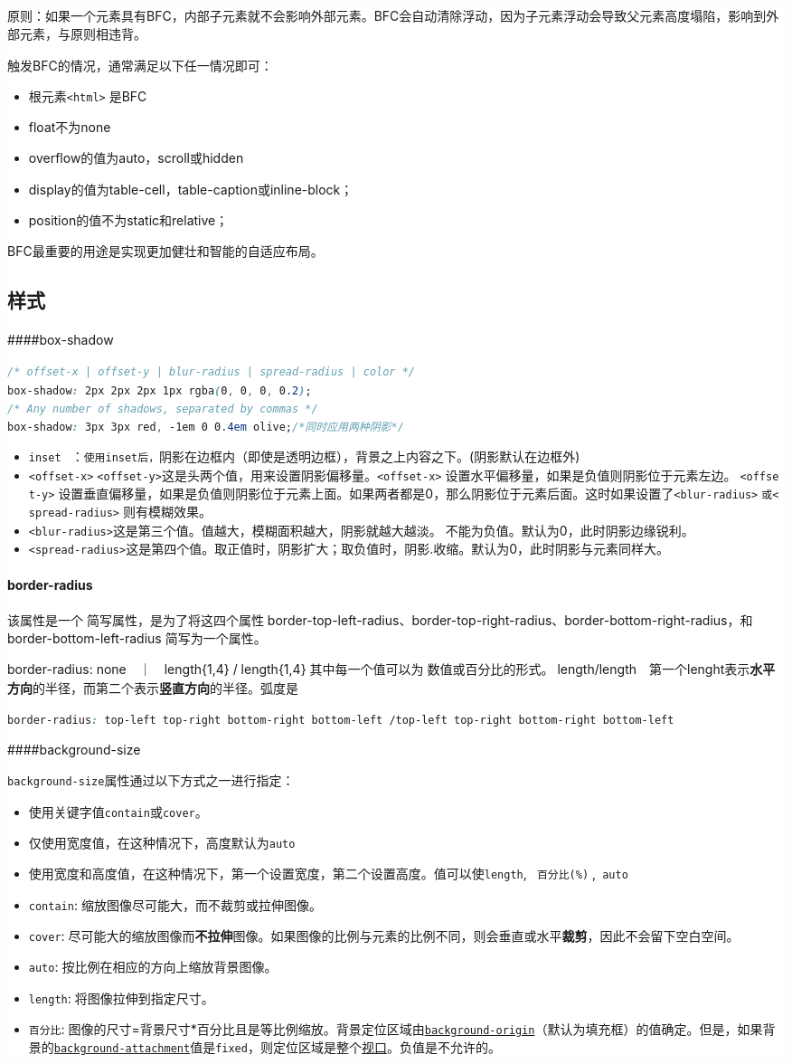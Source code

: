 原则：如果一个元素具有BFC，内部子元素就不会影响外部元素。BFC会自动清除浮动，因为子元素浮动会导致父元素高度塌陷，影响到外部元素，与原则相违背。

触发BFC的情况，通常满足以下任一情况即可：

*   根元素`<html>` 是BFC


*   float不为none
*   overflow的值为auto，scroll或hidden
*   display的值为table-cell，table-caption或inline-block；
*   position的值不为static和relative；

BFC最重要的用途是实现更加健壮和智能的自适应布局。

## 样式

####box-shadow

```css
/* offset-x | offset-y | blur-radius | spread-radius | color */
box-shadow: 2px 2px 2px 1px rgba(0, 0, 0, 0.2);
/* Any number of shadows, separated by commas */
box-shadow: 3px 3px red, -1em 0 0.4em olive;/*同时应用两种阴影*/
```

-   `inset ` ：`使用inset后，`阴影在边框内（即使是透明边框），背景之上内容之下。(阴影默认在边框外)
-   `<offset-x>` `<offset-y>`这是头两个值，用来设置阴影偏移量。`<offset-x>` 设置水平偏移量，如果是负值则阴影位于元素左边。 `<offset-y>` 设置垂直偏移量，如果是负值则阴影位于元素上面。如果两者都是0，那么阴影位于元素后面。这时如果设置了`<blur-radius>` `或<spread-radius>` 则有模糊效果。
-   `<blur-radius>`这是第三个值。值越大，模糊面积越大，阴影就越大越淡。 不能为负值。默认为0，此时阴影边缘锐利。
-   `<spread-radius>`这是第四个值。取正值时，阴影扩大；取负值时，阴影.收缩。默认为0，此时阴影与元素同样大。

#### border-radius

该属性是一个 简写属性，是为了将这四个属性 border-top-left-radius、border-top-right-radius、border-bottom-right-radius，和 border-bottom-left-radius 简写为一个属性。

border-radius: none　｜　length{1,4} / length{1,4} 
其中每一个值可以为 数值或百分比的形式。 
length/length　第一个lenght表示**水平方向**的半径，而第二个表示**竖直方向**的半径。弧度是

```css
border-radius: top-left top-right bottom-right bottom-left /top-left top-right bottom-right bottom-left
```



####background-size

`background-size`属性通过以下方式之一进行指定：

-   使用关键字值`contain`或`cover`。
-   仅使用宽度值，在这种情况下，高度默认为`auto`
-   使用宽度和高度值，在这种情况下，第一个设置宽度，第二个设置高度。值可以使`length`, ` 百分比(%)` ,` auto`


-   `contain`: 缩放图像尽可能大，而不裁剪或拉伸图像。
-   `cover`: 尽可能大的缩放图像而**不拉伸**图像。如果图像的比例与元素的比例不同，则会垂直或水平**裁剪**，因此不会留下空白空间。
-   `auto`: 按比例在相应的方向上缩放背景图像。
-   `length`: 将图像拉伸到指定尺寸。
-   `百分比`: 图像的尺寸=背景尺寸*百分比且是等比例缩放。背景定位区域由[`background-origin`](https://developer.mozilla.org/en-US/docs/Web/CSS/background-origin)（默认为填充框）的值确定。但是，如果背景的[`background-attachment`](https://developer.mozilla.org/en-US/docs/Web/CSS/background-attachment)值是`fixed`，则定位区域是整个[视口](https://developer.mozilla.org/en-US/docs/Glossary/viewport)。负值是不允许的。
